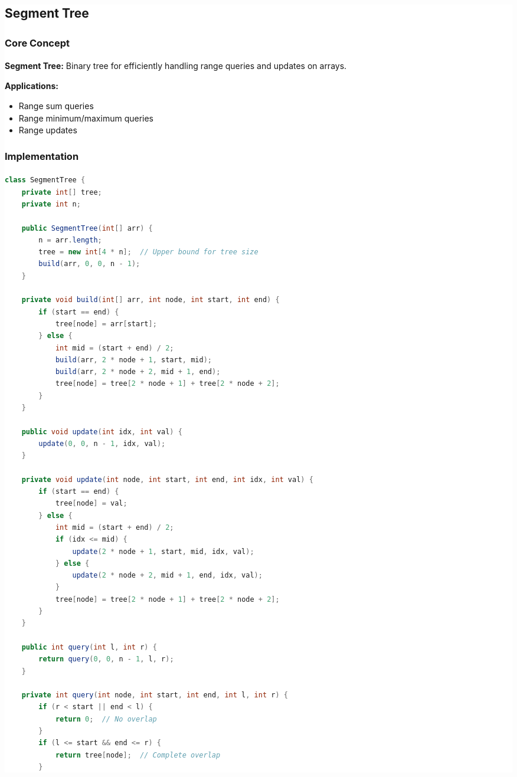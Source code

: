 
## Segment Tree

### Core Concept
**Segment Tree:** Binary tree for efficiently handling range queries and updates on arrays.

**Applications:**
- Range sum queries
- Range minimum/maximum queries
- Range updates

### Implementation
```java
class SegmentTree {
    private int[] tree;
    private int n;
    
    public SegmentTree(int[] arr) {
        n = arr.length;
        tree = new int[4 * n];  // Upper bound for tree size
        build(arr, 0, 0, n - 1);
    }
    
    private void build(int[] arr, int node, int start, int end) {
        if (start == end) {
            tree[node] = arr[start];
        } else {
            int mid = (start + end) / 2;
            build(arr, 2 * node + 1, start, mid);
            build(arr, 2 * node + 2, mid + 1, end);
            tree[node] = tree[2 * node + 1] + tree[2 * node + 2];
        }
    }
    
    public void update(int idx, int val) {
        update(0, 0, n - 1, idx, val);
    }
    
    private void update(int node, int start, int end, int idx, int val) {
        if (start == end) {
            tree[node] = val;
        } else {
            int mid = (start + end) / 2;
            if (idx <= mid) {
                update(2 * node + 1, start, mid, idx, val);
            } else {
                update(2 * node + 2, mid + 1, end, idx, val);
            }
            tree[node] = tree[2 * node + 1] + tree[2 * node + 2];
        }
    }
    
    public int query(int l, int r) {
        return query(0, 0, n - 1, l, r);
    }
    
    private int query(int node, int start, int end, int l, int r) {
        if (r < start || end < l) {
            return 0;  // No overlap
        }
        if (l <= start && end <= r) {
            return tree[node];  // Complete overlap
        }
```